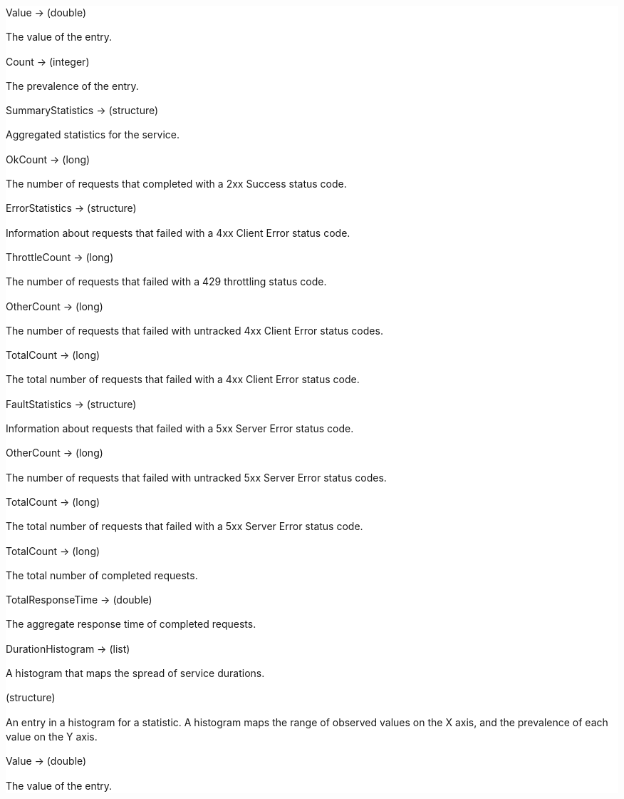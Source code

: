 Value -> (double)

The value of the entry.

Count -> (integer)

The prevalence of the entry.

SummaryStatistics -> (structure)

Aggregated statistics for the service.

OkCount -> (long)

The number of requests that completed with a 2xx Success status code.

ErrorStatistics -> (structure)

Information about requests that failed with a 4xx Client Error status code.

ThrottleCount -> (long)

The number of requests that failed with a 429 throttling status code.

OtherCount -> (long)

The number of requests that failed with untracked 4xx Client Error status codes.

TotalCount -> (long)

The total number of requests that failed with a 4xx Client Error status code.

FaultStatistics -> (structure)

Information about requests that failed with a 5xx Server Error status code.

OtherCount -> (long)

The number of requests that failed with untracked 5xx Server Error status codes.

TotalCount -> (long)

The total number of requests that failed with a 5xx Server Error status code.

TotalCount -> (long)

The total number of completed requests.

TotalResponseTime -> (double)

The aggregate response time of completed requests.

DurationHistogram -> (list)

A histogram that maps the spread of service durations.

(structure)

An entry in a histogram for a statistic. A histogram maps the range of observed values on the X axis, and the prevalence of each value on the Y axis.

Value -> (double)

The value of the entry.
